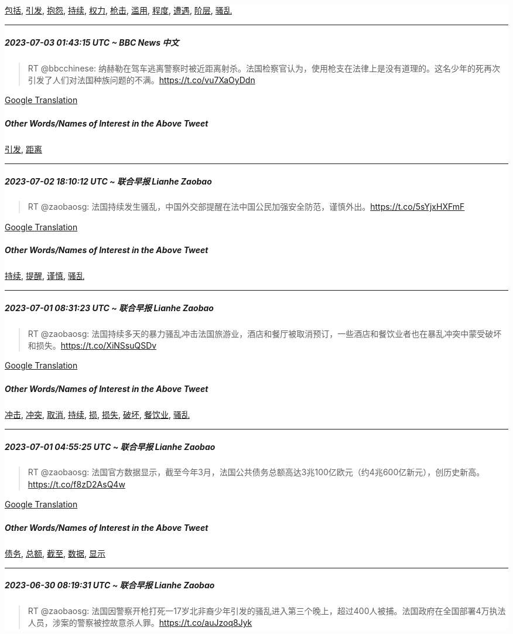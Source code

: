 [包括](包括.md), [引发](引发.md), [抱怨](抱怨.md), [持续](持续.md), [权力](权力.md), [枪击](枪击.md), [滥用](滥用.md), [程度](程度.md), [遭遇](遭遇.md), [阶层](阶层.md), [骚乱](骚乱.md)
___
##### 2023-07-03 01:43:15 UTC ~ BBC News 中文
> RT @bbcchinese: 纳赫勒在驾车逃离警察时被近距离射杀。法国检察官认为，使用枪支在法律上是没有道理的。这名少年的死再次引发了人们对法国种族问题的不满。https://t.co/vu7XaOyDdn

[Google Translation](https://translate.google.com/?hi=en&tab=TT&sl=zh-CN&tl=en&op=translate&text=RT+%40bbcchinese%3A+%E7%BA%B3%E8%B5%AB%E5%8B%92%E5%9C%A8%E9%A9%BE%E8%BD%A6%E9%80%83%E7%A6%BB%E8%AD%A6%E5%AF%9F%E6%97%B6%E8%A2%AB%E8%BF%91%E8%B7%9D%E7%A6%BB%E5%B0%84%E6%9D%80%E3%80%82%E6%B3%95%E5%9B%BD%E6%A3%80%E5%AF%9F%E5%AE%98%E8%AE%A4%E4%B8%BA%EF%BC%8C%E4%BD%BF%E7%94%A8%E6%9E%AA%E6%94%AF%E5%9C%A8%E6%B3%95%E5%BE%8B%E4%B8%8A%E6%98%AF%E6%B2%A1%E6%9C%89%E9%81%93%E7%90%86%E7%9A%84%E3%80%82%E8%BF%99%E5%90%8D%E5%B0%91%E5%B9%B4%E7%9A%84%E6%AD%BB%E5%86%8D%E6%AC%A1%E5%BC%95%E5%8F%91%E4%BA%86%E4%BA%BA%E4%BB%AC%E5%AF%B9%E6%B3%95%E5%9B%BD%E7%A7%8D%E6%97%8F%E9%97%AE%E9%A2%98%E7%9A%84%E4%B8%8D%E6%BB%A1%E3%80%82https%3A%2F%2Ft.co%2Fvu7XaOyDdn)
##### Other Words/Names of Interest in the Above Tweet
[引发](引发.md), [距离](距离.md)
___
##### 2023-07-02 18:10:12 UTC ~ 联合早报 Lianhe Zaobao
> RT @zaobaosg: 法国持续发生骚乱，中国外交部提醒在法中国公民加强安全防范，谨慎外出。https://t.co/5sYjxHXFmF

[Google Translation](https://translate.google.com/?hi=en&tab=TT&sl=zh-CN&tl=en&op=translate&text=RT+%40zaobaosg%3A+%E6%B3%95%E5%9B%BD%E6%8C%81%E7%BB%AD%E5%8F%91%E7%94%9F%E9%AA%9A%E4%B9%B1%EF%BC%8C%E4%B8%AD%E5%9B%BD%E5%A4%96%E4%BA%A4%E9%83%A8%E6%8F%90%E9%86%92%E5%9C%A8%E6%B3%95%E4%B8%AD%E5%9B%BD%E5%85%AC%E6%B0%91%E5%8A%A0%E5%BC%BA%E5%AE%89%E5%85%A8%E9%98%B2%E8%8C%83%EF%BC%8C%E8%B0%A8%E6%85%8E%E5%A4%96%E5%87%BA%E3%80%82https%3A%2F%2Ft.co%2F5sYjxHXFmF)
##### Other Words/Names of Interest in the Above Tweet
[持续](持续.md), [提醒](提醒.md), [谨慎](谨慎.md), [骚乱](骚乱.md)
___
##### 2023-07-01 08:31:23 UTC ~ 联合早报 Lianhe Zaobao
> RT @zaobaosg: 法国持续多天的暴力骚乱冲击法国旅游业，酒店和餐厅被取消预订，一些酒店和餐饮业者也在暴乱冲突中蒙受破坏和损失。https://t.co/XiNSsuQSDv

[Google Translation](https://translate.google.com/?hi=en&tab=TT&sl=zh-CN&tl=en&op=translate&text=RT+%40zaobaosg%3A+%E6%B3%95%E5%9B%BD%E6%8C%81%E7%BB%AD%E5%A4%9A%E5%A4%A9%E7%9A%84%E6%9A%B4%E5%8A%9B%E9%AA%9A%E4%B9%B1%E5%86%B2%E5%87%BB%E6%B3%95%E5%9B%BD%E6%97%85%E6%B8%B8%E4%B8%9A%EF%BC%8C%E9%85%92%E5%BA%97%E5%92%8C%E9%A4%90%E5%8E%85%E8%A2%AB%E5%8F%96%E6%B6%88%E9%A2%84%E8%AE%A2%EF%BC%8C%E4%B8%80%E4%BA%9B%E9%85%92%E5%BA%97%E5%92%8C%E9%A4%90%E9%A5%AE%E4%B8%9A%E8%80%85%E4%B9%9F%E5%9C%A8%E6%9A%B4%E4%B9%B1%E5%86%B2%E7%AA%81%E4%B8%AD%E8%92%99%E5%8F%97%E7%A0%B4%E5%9D%8F%E5%92%8C%E6%8D%9F%E5%A4%B1%E3%80%82https%3A%2F%2Ft.co%2FXiNSsuQSDv)
##### Other Words/Names of Interest in the Above Tweet
[冲击](冲击.md), [冲突](冲突.md), [取消](取消.md), [持续](持续.md), [损](损.md), [损失](损失.md), [破坏](破坏.md), [餐饮业](餐饮业.md), [骚乱](骚乱.md)
___
##### 2023-07-01 04:55:25 UTC ~ 联合早报 Lianhe Zaobao
> RT @zaobaosg: 法国官方数据显示，截至今年3月，法国公共债务总额高达3兆100亿欧元（约4兆600亿新元），创历史新高。https://t.co/f8zD2AsQ4w

[Google Translation](https://translate.google.com/?hi=en&tab=TT&sl=zh-CN&tl=en&op=translate&text=RT+%40zaobaosg%3A+%E6%B3%95%E5%9B%BD%E5%AE%98%E6%96%B9%E6%95%B0%E6%8D%AE%E6%98%BE%E7%A4%BA%EF%BC%8C%E6%88%AA%E8%87%B3%E4%BB%8A%E5%B9%B43%E6%9C%88%EF%BC%8C%E6%B3%95%E5%9B%BD%E5%85%AC%E5%85%B1%E5%80%BA%E5%8A%A1%E6%80%BB%E9%A2%9D%E9%AB%98%E8%BE%BE3%E5%85%86100%E4%BA%BF%E6%AC%A7%E5%85%83%EF%BC%88%E7%BA%A64%E5%85%86600%E4%BA%BF%E6%96%B0%E5%85%83%EF%BC%89%EF%BC%8C%E5%88%9B%E5%8E%86%E5%8F%B2%E6%96%B0%E9%AB%98%E3%80%82https%3A%2F%2Ft.co%2Ff8zD2AsQ4w)
##### Other Words/Names of Interest in the Above Tweet
[债务](债务.md), [总额](总额.md), [截至](截至.md), [数据](数据.md), [显示](显示.md)
___
##### 2023-06-30 08:19:31 UTC ~ 联合早报 Lianhe Zaobao
> RT @zaobaosg: 法国因警察开枪打死一17岁北非裔少年引发的骚乱进入第三个晚上，超过400人被捕。法国政府在全国部署4万执法人员，涉案的警察被控故意杀人罪。https://t.co/auJzoq8Jyk
